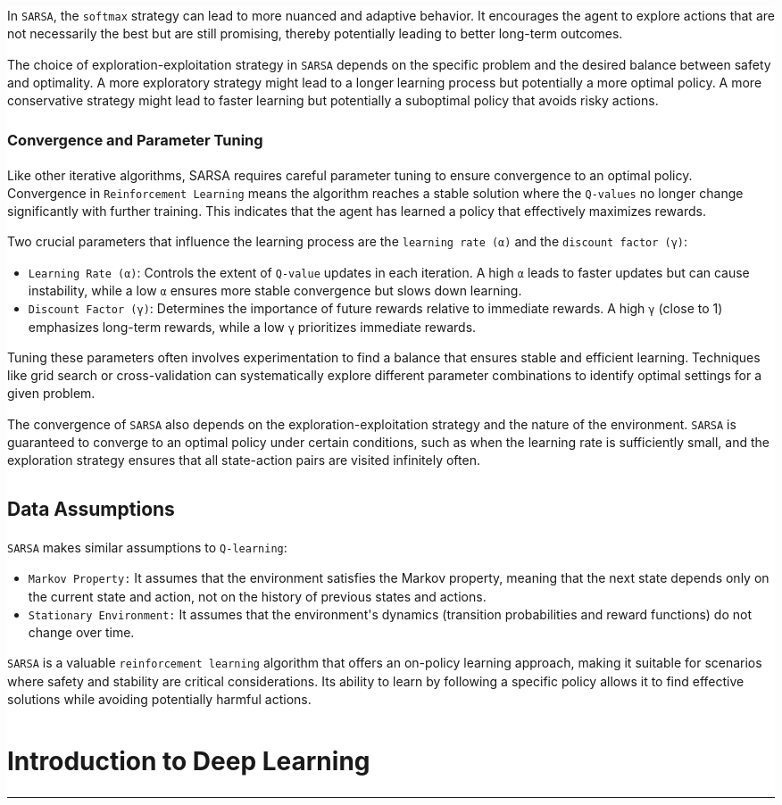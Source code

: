 In `SARSA`, the `softmax` strategy can lead to more nuanced and adaptive behavior. It encourages the agent to explore actions that are not necessarily the best but are still promising, thereby potentially leading to better long-term outcomes.

The choice of exploration-exploitation strategy in `SARSA` depends on the specific problem and the desired balance between safety and optimality. A more exploratory strategy might lead to a longer learning process but potentially a more optimal policy. A more conservative strategy might lead to faster learning but potentially a suboptimal policy that avoids risky actions.

### Convergence and Parameter Tuning

Like other iterative algorithms, SARSA requires careful parameter tuning to ensure convergence to an optimal policy. Convergence in `Reinforcement Learning` means the algorithm reaches a stable solution where the `Q-values` no longer change significantly with further training. This indicates that the agent has learned a policy that effectively maximizes rewards.

Two crucial parameters that influence the learning process are the `learning rate (α)` and the `discount factor (γ)`:

- `Learning Rate (α)`: Controls the extent of `Q-value` updates in each iteration. A high `α` leads to faster updates but can cause instability, while a low `α` ensures more stable convergence but slows down learning.
- `Discount Factor (γ)`: Determines the importance of future rewards relative to immediate rewards. A high `γ` (close to 1) emphasizes long-term rewards, while a low `γ` prioritizes immediate rewards.

Tuning these parameters often involves experimentation to find a balance that ensures stable and efficient learning. Techniques like grid search or cross-validation can systematically explore different parameter combinations to identify optimal settings for a given problem.

The convergence of `SARSA` also depends on the exploration-exploitation strategy and the nature of the environment. `SARSA` is guaranteed to converge to an optimal policy under certain conditions, such as when the learning rate is sufficiently small, and the exploration strategy ensures that all state-action pairs are visited infinitely often.

## Data Assumptions

`SARSA` makes similar assumptions to `Q-learning`:

- `Markov Property:` It assumes that the environment satisfies the Markov property, meaning that the next state depends only on the current state and action, not on the history of previous states and actions.
- `Stationary Environment:` It assumes that the environment's dynamics (transition probabilities and reward functions) do not change over time.

`SARSA` is a valuable `reinforcement learning` algorithm that offers an on-policy learning approach, making it suitable for scenarios where safety and stability are critical considerations. Its ability to learn by following a specific policy allows it to find effective solutions while avoiding potentially harmful actions.


# Introduction to Deep Learning

* * *
